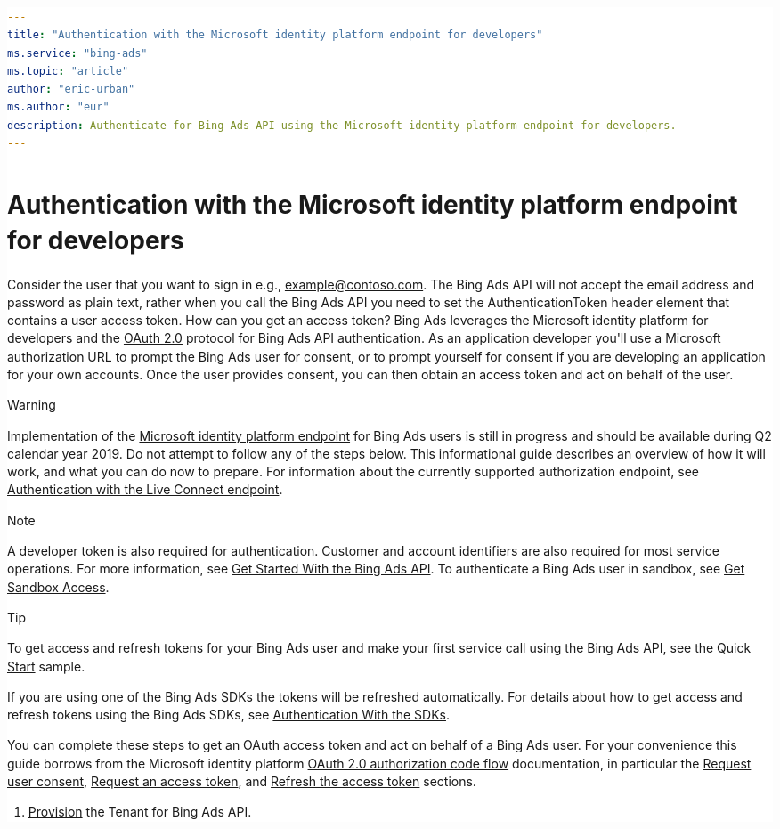 ```yaml
---
title: "Authentication with the Microsoft identity platform endpoint for developers"
ms.service: "bing-ads"
ms.topic: "article"
author: "eric-urban"
ms.author: "eur"
description: Authenticate for Bing Ads API using the Microsoft identity platform endpoint for developers.
---
```

# Authentication with the Microsoft identity platform endpoint for developers
Consider the user that you want to sign in e.g., example@contoso.com. The Bing Ads API will not accept the email address and password as plain text, rather when you call the Bing Ads API you need to set the AuthenticationToken header element that contains a user access token. How can you get an access token? Bing Ads leverages the Microsoft identity platform for developers and the [OAuth 2.0](http://tools.ietf.org/html/rfc6749) protocol for Bing Ads API authentication. As an application developer you'll use a Microsoft authorization URL to prompt the Bing Ads user for consent, or to prompt yourself for consent if you are developing an application for your own accounts. Once the user provides consent, you can then obtain an access token and act on behalf of the user. 

> [!WARNING]
> Implementation of the [Microsoft identity platform endpoint](https://docs.microsoft.com/en-us/azure/active-directory/develop/v2-overview) for Bing Ads users is still in progress and should be available during Q2 calendar year 2019. Do not attempt to follow any of the steps below. This informational guide describes an overview of how it will work, and what you can do now to prepare. For information about the currently supported authorization endpoint, see [Authentication with the Live Connect endpoint](authentication-oauth-live-connect.md). 

> [!NOTE]
> A developer token is also required for authentication. Customer and account identifiers are also required for most service operations. For more information, see [Get Started With the Bing Ads API](get-started.md). To authenticate a Bing Ads user in sandbox, see [Get Sandbox Access](sandbox.md#access).  

> [!TIP]
> To get access and refresh tokens for your Bing Ads user and make your first service call using the Bing Ads API, see the [Quick Start](get-started.md#quick-start) sample.
> 
> If you are using one of the Bing Ads SDKs the tokens will be refreshed automatically. For details about how to get access and refresh tokens using the Bing Ads SDKs, see [Authentication With the SDKs](sdk-authentication.md#oauth).  

You can complete these steps to get an OAuth access token and act on behalf of a Bing Ads user. For your convenience this guide borrows from the Microsoft identity platform [OAuth 2.0 authorization code flow](https://docs.microsoft.com/en-us/azure/active-directory/develop/v2-oauth2-auth-code-flow) documentation, in particular the [Request user consent](#request-userconsent), [Request an access token](#request-accesstoken), and [Refresh the access token](#refresh-accesstoken) sections.     

1. [Provision](#provision-tenant) the Tenant for Bing Ads API.

